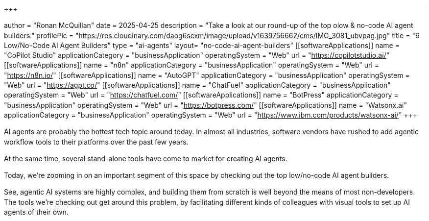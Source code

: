 +++

author = "Ronan McQuillan"
date = 2025-04-25
description = "Take a look at our round-up of the top olow & no-code AI agent builders."
profilePic = "https://res.cloudinary.com/daog6scxm/image/upload/v1639756662/cms/IMG_3081_ubvpag.jpg"
title = "6 Low/No-Code AI Agent Builders"
type = "ai-agents"
layout= "no-code-ai-agent-builders"
[[softwareApplications]]
name = "CoPilot Studio"
applicationCategory = "businessApplication"
operatingSystem = "Web"
url = "https://copilotstudio.ai/"
[[softwareApplications]]
name = "n8n"
applicationCategory = "businessApplication"
operatingSystem = "Web"
url = "https://n8n.io/"
[[softwareApplications]]
name = "AutoGPT"
applicationCategory = "businessApplication"
operatingSystem = "Web"
url = "https://agpt.co/"
[[softwareApplications]]
name = "ChatFuel"
applicationCategory = "businessApplication"
operatingSystem = "Web"
url = "https://chatfuel.com/"
[[softwareApplications]]
name = "BotPress"
applicationCategory = "businessApplication"
operatingSystem = "Web"
url = "https://botpress.com/"
[[softwareApplications]]
name = "Watsonx.ai"
applicationCategory = "businessApplication"
operatingSystem = "Web"
url = "https://www.ibm.com/products/watsonx-ai/"
+++

AI agents are probably the hottest tech topic around today. In almost all industries, software vendors have rushed to add agentic workflow tools to their platforms over the past few years.

At the same time, several stand-alone tools have come to market for creating AI agents.

Today, we’re zooming in on an important segment of this space by checking out the top low/no-code AI agent builders.

See, agentic AI systems are highly complex, and building them from scratch is well beyond the means of most non-developers. The tools we’re checking out get around this problem, by facilitating different kinds of colleagues with visual tools to set up AI agents of their own.
